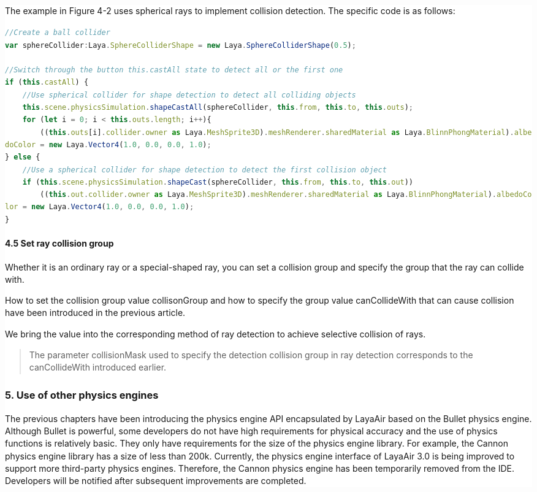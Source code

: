 The example in Figure 4-2 uses spherical rays to implement collision detection. The specific code is as follows:

```typescript
//Create a ball collider
var sphereCollider:Laya.SphereColliderShape = new Laya.SphereColliderShape(0.5);

//Switch through the button this.castAll state to detect all or the first one
if (this.castAll) {
	//Use spherical collider for shape detection to detect all colliding objects
	this.scene.physicsSimulation.shapeCastAll(sphereCollider, this.from, this.to, this.outs);
	for (let i = 0; i < this.outs.length; i++){
    	((this.outs[i].collider.owner as Laya.MeshSprite3D).meshRenderer.sharedMaterial as Laya.BlinnPhongMaterial).albedoColor = new Laya.Vector4(1.0, 0.0, 0.0, 1.0);
} else {
	//Use a spherical collider for shape detection to detect the first collision object
	if (this.scene.physicsSimulation.shapeCast(sphereCollider, this.from, this.to, this.out))
    	((this.out.collider.owner as Laya.MeshSprite3D).meshRenderer.sharedMaterial as Laya.BlinnPhongMaterial).albedoColor = new Laya.Vector4(1.0, 0.0, 0.0, 1.0);
}
```

#### 4.5 Set ray collision group

Whether it is an ordinary ray or a special-shaped ray, you can set a collision group and specify the group that the ray can collide with.

How to set the collision group value collisonGroup and how to specify the group value canCollideWith that can cause collision have been introduced in the previous article.

We bring the value into the corresponding method of ray detection to achieve selective collision of rays.

> The parameter collisionMask used to specify the detection collision group in ray detection corresponds to the canCollideWith introduced earlier.



### 5. Use of other physics engines

The previous chapters have been introducing the physics engine API encapsulated by LayaAir based on the Bullet physics engine. Although Bullet is powerful, some developers do not have high requirements for physical accuracy and the use of physics functions is relatively basic. They only have requirements for the size of the physics engine library. For example, the Cannon physics engine library has a size of less than 200k. Currently, the physics engine interface of LayaAir 3.0 is being improved to support more third-party physics engines. Therefore, the Cannon physics engine has been temporarily removed from the IDE. Developers will be notified after subsequent improvements are completed.



